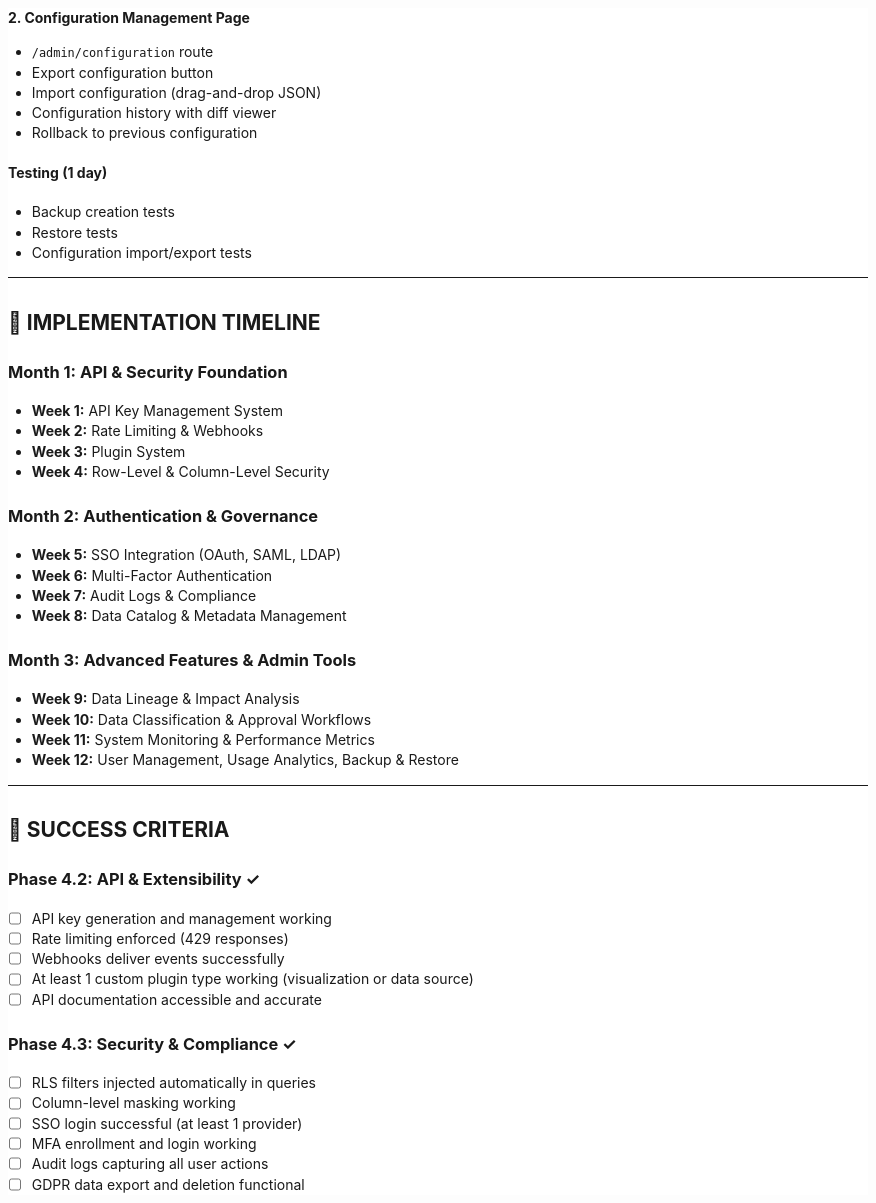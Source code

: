 **2. Configuration Management Page**
- `/admin/configuration` route
- Export configuration button
- Import configuration (drag-and-drop JSON)
- Configuration history with diff viewer
- Rollback to previous configuration

#### Testing (1 day)
- Backup creation tests
- Restore tests
- Configuration import/export tests

---

## 📅 IMPLEMENTATION TIMELINE

### Month 1: API & Security Foundation
- **Week 1:** API Key Management System
- **Week 2:** Rate Limiting & Webhooks
- **Week 3:** Plugin System
- **Week 4:** Row-Level & Column-Level Security

### Month 2: Authentication & Governance
- **Week 5:** SSO Integration (OAuth, SAML, LDAP)
- **Week 6:** Multi-Factor Authentication
- **Week 7:** Audit Logs & Compliance
- **Week 8:** Data Catalog & Metadata Management

### Month 3: Advanced Features & Admin Tools
- **Week 9:** Data Lineage & Impact Analysis
- **Week 10:** Data Classification & Approval Workflows
- **Week 11:** System Monitoring & Performance Metrics
- **Week 12:** User Management, Usage Analytics, Backup & Restore

---

## 🎯 SUCCESS CRITERIA

### Phase 4.2: API & Extensibility ✓
- [ ] API key generation and management working
- [ ] Rate limiting enforced (429 responses)
- [ ] Webhooks deliver events successfully
- [ ] At least 1 custom plugin type working (visualization or data source)
- [ ] API documentation accessible and accurate

### Phase 4.3: Security & Compliance ✓
- [ ] RLS filters injected automatically in queries
- [ ] Column-level masking working
- [ ] SSO login successful (at least 1 provider)
- [ ] MFA enrollment and login working
- [ ] Audit logs capturing all user actions
- [ ] GDPR data export and deletion functional
